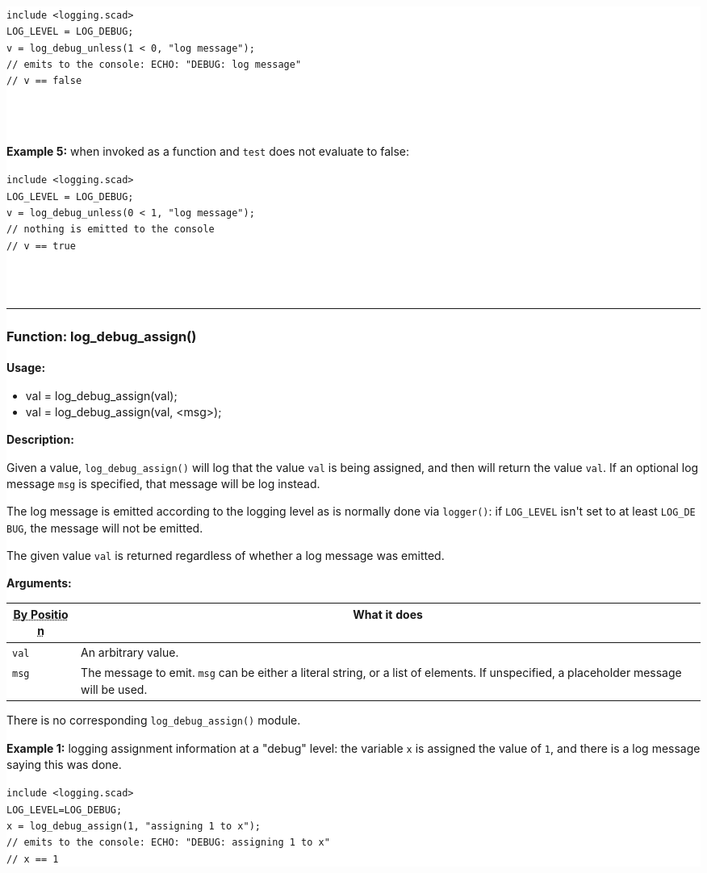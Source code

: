     include <logging.scad>
    LOG_LEVEL = LOG_DEBUG;
    v = log_debug_unless(1 < 0, "log message");
    // emits to the console: ECHO: "DEBUG: log message"
    // v == false

<br clear="all" /><br/>

**Example 5:** when invoked as a function and `test` does not evaluate to false:

    include <logging.scad>
    LOG_LEVEL = LOG_DEBUG;
    v = log_debug_unless(0 < 1, "log message");
    // nothing is emitted to the console
    // v == true

<br clear="all" /><br/>

---

### Function: log\_debug\_assign()

**Usage:** 

- val = log\_debug\_assign(val);
- val = log\_debug\_assign(val, &lt;msg&gt;);

**Description:** 

Given a value, `log_debug_assign()` will log that the value `val` is being
assigned, and then will return the value `val`. If an optional log message
`msg` is specified, that message will be log instead.

The log message is emitted according to the logging level as is normally done
via `logger()`: if `LOG_LEVEL` isn't set to at least `LOG_DEBUG`, the message
will not be emitted.

The given value `val` is returned regardless of whether a log message was emitted.

**Arguments:** 

<abbr title="These args can be used by position or by name.">By&nbsp;Position</abbr> | What it does
-------------------- | ------------
`val`                | An arbitrary value.
`msg`                | The message to emit. `msg` can be either a literal string, or a list of elements. If unspecified, a placeholder message will be used.


There is no corresponding `log_debug_assign()` module.

**Example 1:** logging assignment information at a "debug" level: the variable `x` is assigned the value of `1`, and there is a log message saying this was done.

    include <logging.scad>
    LOG_LEVEL=LOG_DEBUG;
    x = log_debug_assign(1, "assigning 1 to x");
    // emits to the console: ECHO: "DEBUG: assigning 1 to x"
    // x == 1
